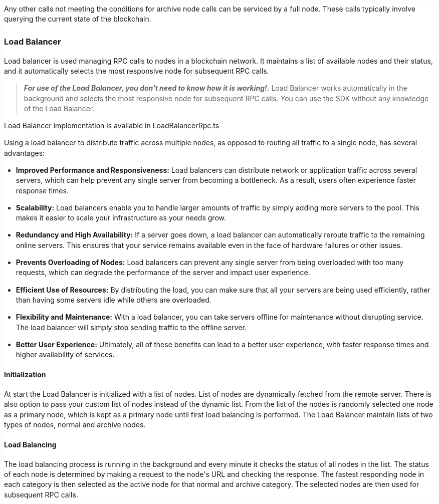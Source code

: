 Any other calls not meeting the conditions for archive node calls can be serviced by a full node. These calls typically involve querying the current state of the blockchain.


### Load Balancer

Load balancer is used managing RPC calls to nodes in a blockchain network.
It maintains a list of available nodes and their status, and it automatically selects the most responsive node for subsequent RPC calls.

> **_For use of the Load Balancer, you don't need to know how it is working!._** Load Balancer works automatically in the background and selects the most responsive node for subsequent RPC calls. You can use the SDK without any knowledge of the Load Balancer.

Load Balancer implementation is available in [LoadBalancerRpc.ts](https://github.com/web5nexus/web5-js/blob/master/src/service/rpc/generic/LoadBalancerRpc.ts)

Using a load balancer to distribute traffic across multiple nodes, as opposed to routing all traffic to a single node, has several advantages:

- **Improved Performance and Responsiveness:** Load balancers can distribute network or application traffic across several servers, which can help prevent any single server from becoming a bottleneck. As a result, users often experience faster response times.

- **Scalability:** Load balancers enable you to handle larger amounts of traffic by simply adding more servers to the pool. This makes it easier to scale your infrastructure as your needs grow.

- **Redundancy and High Availability:** If a server goes down, a load balancer can automatically reroute traffic to the remaining online servers. This ensures that your service remains available even in the face of hardware failures or other issues.

- **Prevents Overloading of Nodes:** Load balancers can prevent any single server from being overloaded with too many requests, which can degrade the performance of the server and impact user experience.

- **Efficient Use of Resources:** By distributing the load, you can make sure that all your servers are being used efficiently, rather than having some servers idle while others are overloaded.

- **Flexibility and Maintenance:** With a load balancer, you can take servers offline for maintenance without disrupting service. The load balancer will simply stop sending traffic to the offline server.

- **Better User Experience:** Ultimately, all of these benefits can lead to a better user experience, with faster response times and higher availability of services.

#### Initialization

At start the Load Balancer is initialized with a list of nodes. List of nodes are dynamically fetched from the remote server.
There is also option to pass your custom list of nodes instead of the dynamic list.
From the list of the nodes is randomly selected one node as a primary node, which is kept as a primary node until first load balancing is performed.
The Load Balancer maintain lists of two types of nodes, normal and archive nodes.

#### Load Balancing

The load balancing process is running in the background and every minute it checks the status of all nodes in the list.
The status of each node is determined by making a request to the node's URL and checking the response.
The fastest responding node in each category is then selected as the active node for that normal and archive category.
The selected nodes are then used for subsequent RPC calls.
